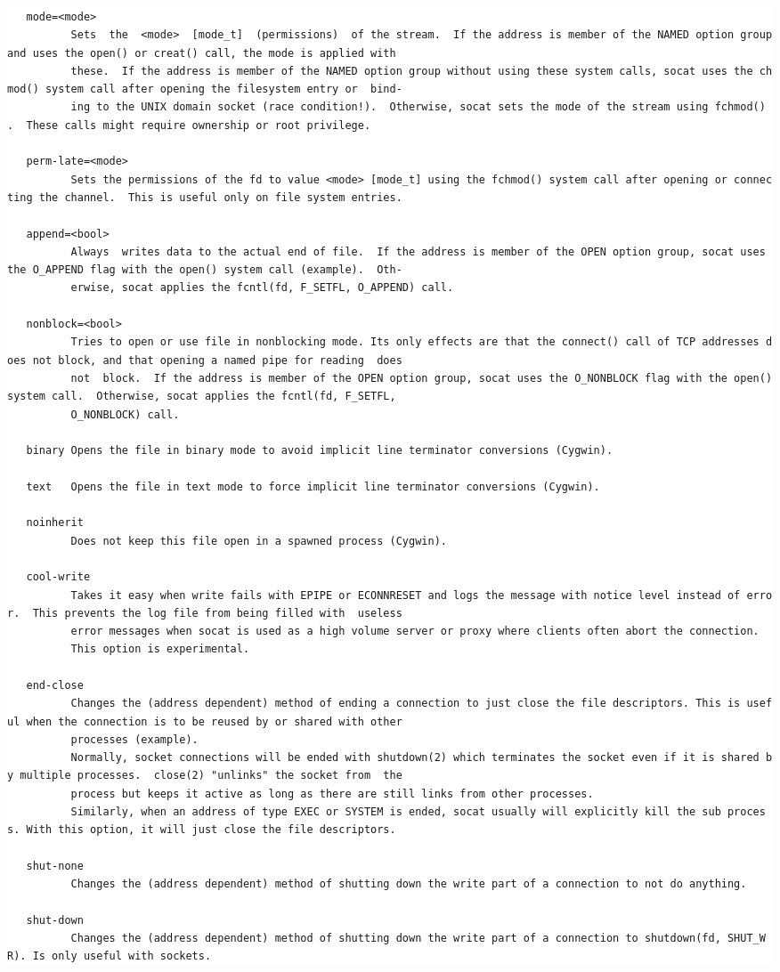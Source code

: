        mode=<mode>
              Sets  the  <mode>  [mode_t]  (permissions)  of the stream.  If the address is member of the NAMED option group and uses the open() or creat() call, the mode is applied with
              these.  If the address is member of the NAMED option group without using these system calls, socat uses the chmod() system call after opening the filesystem entry or  bind‐
              ing to the UNIX domain socket (race condition!).  Otherwise, socat sets the mode of the stream using fchmod() .  These calls might require ownership or root privilege.

       perm-late=<mode>
              Sets the permissions of the fd to value <mode> [mode_t] using the fchmod() system call after opening or connecting the channel.  This is useful only on file system entries.

       append=<bool>
              Always  writes data to the actual end of file.  If the address is member of the OPEN option group, socat uses the O_APPEND flag with the open() system call (example).  Oth‐
              erwise, socat applies the fcntl(fd, F_SETFL, O_APPEND) call.

       nonblock=<bool>
              Tries to open or use file in nonblocking mode. Its only effects are that the connect() call of TCP addresses does not block, and that opening a named pipe for reading  does
              not  block.  If the address is member of the OPEN option group, socat uses the O_NONBLOCK flag with the open() system call.  Otherwise, socat applies the fcntl(fd, F_SETFL,
              O_NONBLOCK) call.

       binary Opens the file in binary mode to avoid implicit line terminator conversions (Cygwin).

       text   Opens the file in text mode to force implicit line terminator conversions (Cygwin).

       noinherit
              Does not keep this file open in a spawned process (Cygwin).

       cool-write
              Takes it easy when write fails with EPIPE or ECONNRESET and logs the message with notice level instead of error.  This prevents the log file from being filled with  useless
              error messages when socat is used as a high volume server or proxy where clients often abort the connection.
              This option is experimental.

       end-close
              Changes the (address dependent) method of ending a connection to just close the file descriptors. This is useful when the connection is to be reused by or shared with other
              processes (example).
              Normally, socket connections will be ended with shutdown(2) which terminates the socket even if it is shared by multiple processes.  close(2) "unlinks" the socket from  the
              process but keeps it active as long as there are still links from other processes.
              Similarly, when an address of type EXEC or SYSTEM is ended, socat usually will explicitly kill the sub process. With this option, it will just close the file descriptors.

       shut-none
              Changes the (address dependent) method of shutting down the write part of a connection to not do anything.

       shut-down
              Changes the (address dependent) method of shutting down the write part of a connection to shutdown(fd, SHUT_WR). Is only useful with sockets.
